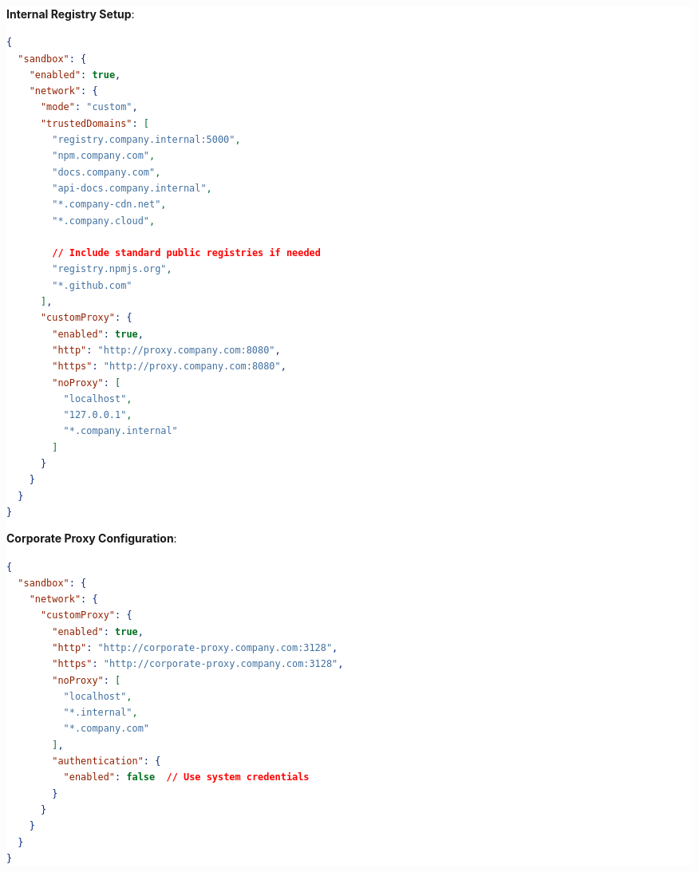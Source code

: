 **Internal Registry Setup**:
```json
{
  "sandbox": {
    "enabled": true,
    "network": {
      "mode": "custom",
      "trustedDomains": [
        "registry.company.internal:5000",
        "npm.company.com",
        "docs.company.com",
        "api-docs.company.internal",
        "*.company-cdn.net",
        "*.company.cloud",

        // Include standard public registries if needed
        "registry.npmjs.org",
        "*.github.com"
      ],
      "customProxy": {
        "enabled": true,
        "http": "http://proxy.company.com:8080",
        "https": "http://proxy.company.com:8080",
        "noProxy": [
          "localhost",
          "127.0.0.1",
          "*.company.internal"
        ]
      }
    }
  }
}
```

**Corporate Proxy Configuration**:
```json
{
  "sandbox": {
    "network": {
      "customProxy": {
        "enabled": true,
        "http": "http://corporate-proxy.company.com:3128",
        "https": "http://corporate-proxy.company.com:3128",
        "noProxy": [
          "localhost",
          "*.internal",
          "*.company.com"
        ],
        "authentication": {
          "enabled": false  // Use system credentials
        }
      }
    }
  }
}
```
